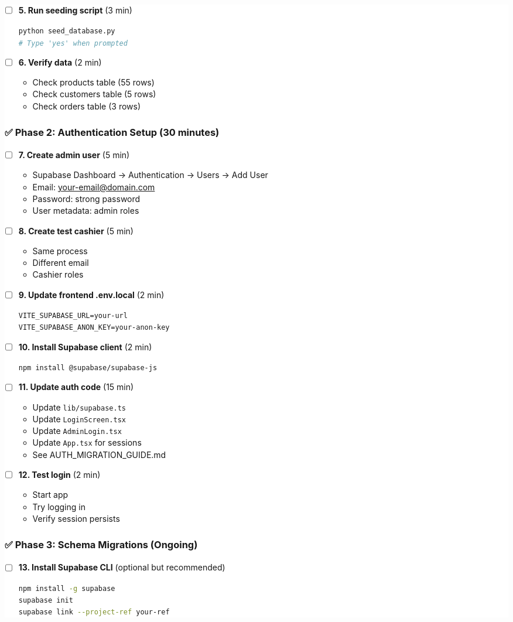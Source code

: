 - [ ] **5. Run seeding script** (3 min)
  ```bash
  python seed_database.py
  # Type 'yes' when prompted
  ```

- [ ] **6. Verify data** (2 min)
  - Check products table (55 rows)
  - Check customers table (5 rows)
  - Check orders table (3 rows)

### ✅ Phase 2: Authentication Setup (30 minutes)

- [ ] **7. Create admin user** (5 min)
  - Supabase Dashboard → Authentication → Users → Add User
  - Email: your-email@domain.com
  - Password: strong password
  - User metadata: admin roles

- [ ] **8. Create test cashier** (5 min)
  - Same process
  - Different email
  - Cashier roles

- [ ] **9. Update frontend .env.local** (2 min)
  ```env
  VITE_SUPABASE_URL=your-url
  VITE_SUPABASE_ANON_KEY=your-anon-key
  ```

- [ ] **10. Install Supabase client** (2 min)
  ```bash
  npm install @supabase/supabase-js
  ```

- [ ] **11. Update auth code** (15 min)
  - Update `lib/supabase.ts`
  - Update `LoginScreen.tsx`
  - Update `AdminLogin.tsx`
  - Update `App.tsx` for sessions
  - See AUTH_MIGRATION_GUIDE.md

- [ ] **12. Test login** (2 min)
  - Start app
  - Try logging in
  - Verify session persists

### ✅ Phase 3: Schema Migrations (Ongoing)

- [ ] **13. Install Supabase CLI** (optional but recommended)
  ```bash
  npm install -g supabase
  supabase init
  supabase link --project-ref your-ref
  ```
